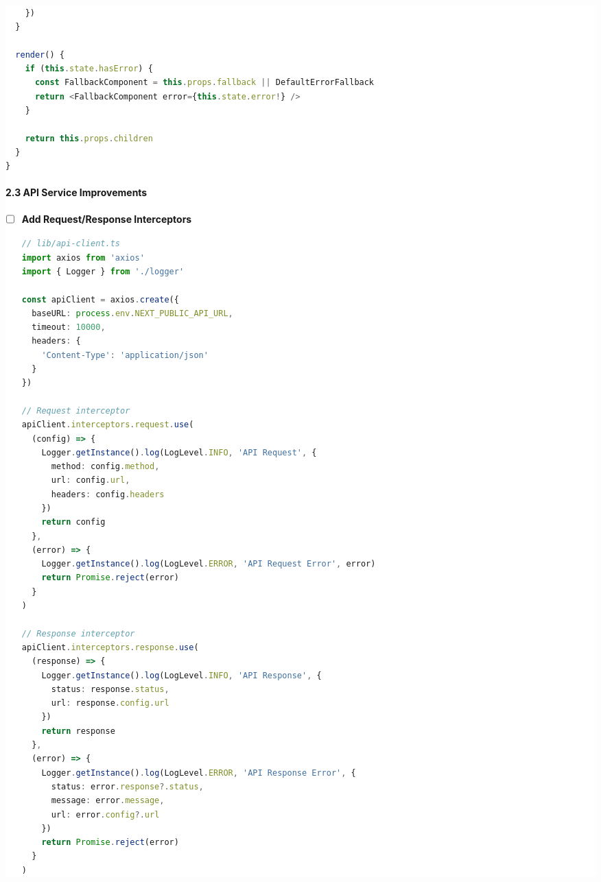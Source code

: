  ```typescript
      })
    }

    render() {
      if (this.state.hasError) {
        const FallbackComponent = this.props.fallback || DefaultErrorFallback
        return <FallbackComponent error={this.state.error!} />
      }

      return this.props.children
    }
  }
  ```

#### 2.3 API Service Improvements
- [ ] **Add Request/Response Interceptors**
  ```typescript
  // lib/api-client.ts
  import axios from 'axios'
  import { Logger } from './logger'

  const apiClient = axios.create({
    baseURL: process.env.NEXT_PUBLIC_API_URL,
    timeout: 10000,
    headers: {
      'Content-Type': 'application/json'
    }
  })

  // Request interceptor
  apiClient.interceptors.request.use(
    (config) => {
      Logger.getInstance().log(LogLevel.INFO, 'API Request', {
        method: config.method,
        url: config.url,
        headers: config.headers
      })
      return config
    },
    (error) => {
      Logger.getInstance().log(LogLevel.ERROR, 'API Request Error', error)
      return Promise.reject(error)
    }
  )

  // Response interceptor
  apiClient.interceptors.response.use(
    (response) => {
      Logger.getInstance().log(LogLevel.INFO, 'API Response', {
        status: response.status,
        url: response.config.url
      })
      return response
    },
    (error) => {
      Logger.getInstance().log(LogLevel.ERROR, 'API Response Error', {
        status: error.response?.status,
        message: error.message,
        url: error.config?.url
      })
      return Promise.reject(error)
    }
  )
  ```